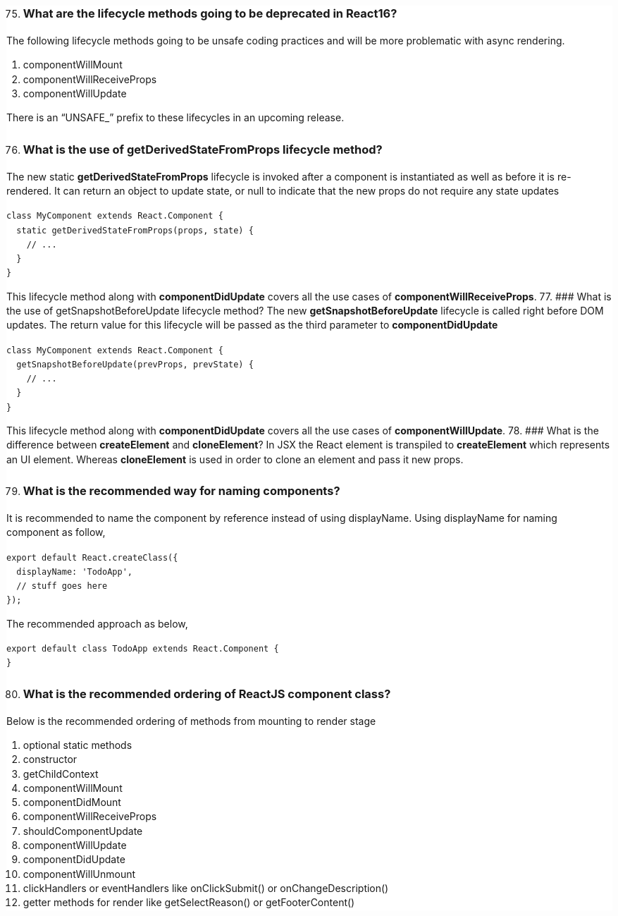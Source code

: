 75. ### What are the lifecycle methods going to be deprecated in React16?
The following lifecycle methods going to be unsafe coding practices and will be more problematic with async rendering.
1. componentWillMount
2. componentWillReceiveProps
3. componentWillUpdate

There is an “UNSAFE_” prefix to these lifecycles in an upcoming release.

76. ### What is the use of **getDerivedStateFromProps** lifecycle method?
The new static **getDerivedStateFromProps** lifecycle is invoked after a component is instantiated as well as before it is re-rendered. It can return an object to update state, or null to indicate that the new props do not require any state updates
```
class MyComponent extends React.Component {
  static getDerivedStateFromProps(props, state) {
    // ...
  }
}
```
This lifecycle method along with **componentDidUpdate** covers all the use cases of **componentWillReceiveProps**.
77. ### What is the use of getSnapshotBeforeUpdate lifecycle method?
The new **getSnapshotBeforeUpdate** lifecycle is called right before DOM updates. The return value for this lifecycle will be passed as the third parameter to **componentDidUpdate**
```
class MyComponent extends React.Component {
  getSnapshotBeforeUpdate(prevProps, prevState) {
    // ...
  }
}
```
This lifecycle method along with **componentDidUpdate** covers all the use cases of **componentWillUpdate**.
78. ### What is the difference between **createElement** and **cloneElement**?
In JSX the React element is transpiled to **createElement** which represents an UI element. Whereas **cloneElement** is used in order to clone an element and pass it new props.

79. ### What is the recommended way for naming components?
It is recommended to name the component by reference instead of using displayName.
Using displayName for naming component as follow,
```
export default React.createClass({
  displayName: 'TodoApp',
  // stuff goes here
});
```

The recommended approach as below,
```
export default class TodoApp extends React.Component {
}
```
80. ### What is the recommended ordering of ReactJS component class?
Below is the recommended ordering of methods from mounting to render stage
1. optional static methods
2. constructor
3. getChildContext
4. componentWillMount
5. componentDidMount
6. componentWillReceiveProps
7. shouldComponentUpdate
8. componentWillUpdate
9. componentDidUpdate
10. componentWillUnmount
11. clickHandlers or eventHandlers like onClickSubmit() or onChangeDescription()
12. getter methods for render like getSelectReason() or getFooterContent()